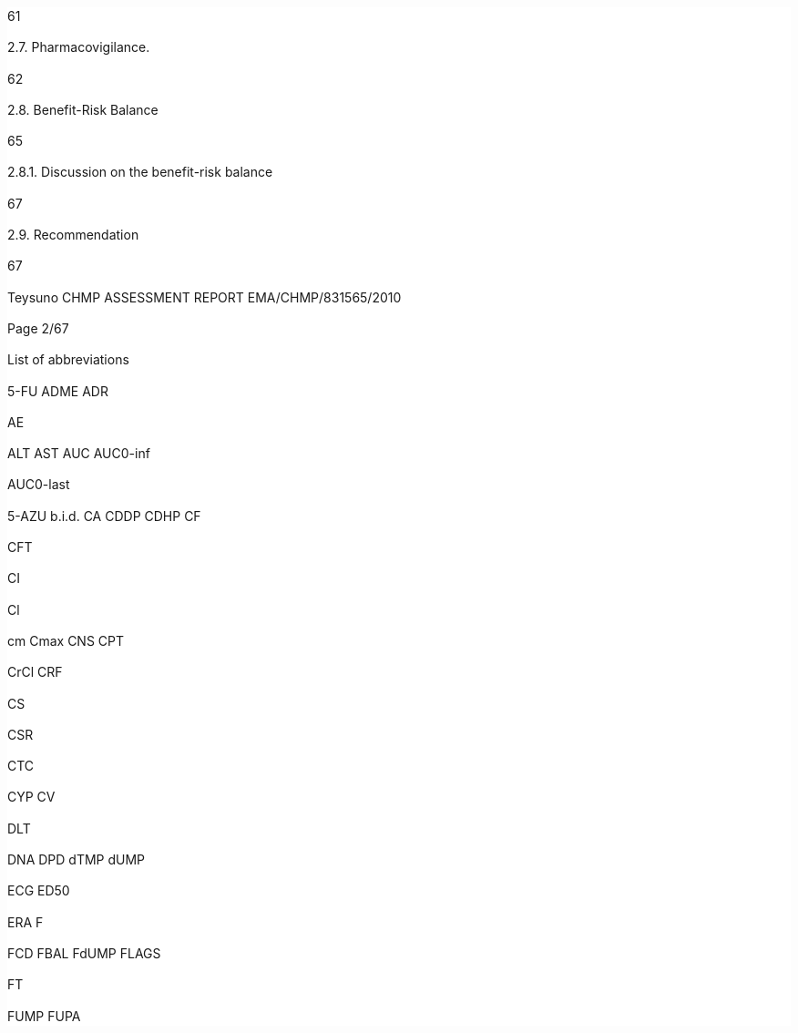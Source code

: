 61

2.7. Pharmacovigilance.

62

2.8. Benefit-Risk Balance

65

2.8.1. Discussion on the benefit-risk balance

67

2.9. Recommendation

67

Teysuno CHMP ASSESSMENT REPORT EMA/CHMP/831565/2010

Page 2/67

List of abbreviations

5-FU ADME ADR

AE

ALT AST AUC AUC0-inf

AUC0-last

5-AZU b.i.d. CA CDDP CDHP CF

CFT

CI

Cl

cm Cmax CNS CPT

CrCl CRF

CS

CSR

CTC

CYP CV

DLT

DNA DPD dTMP dUMP

ECG ED50

ERA F

FCD FBAL FdUMP FLAGS

FT

FUMP FUPA

